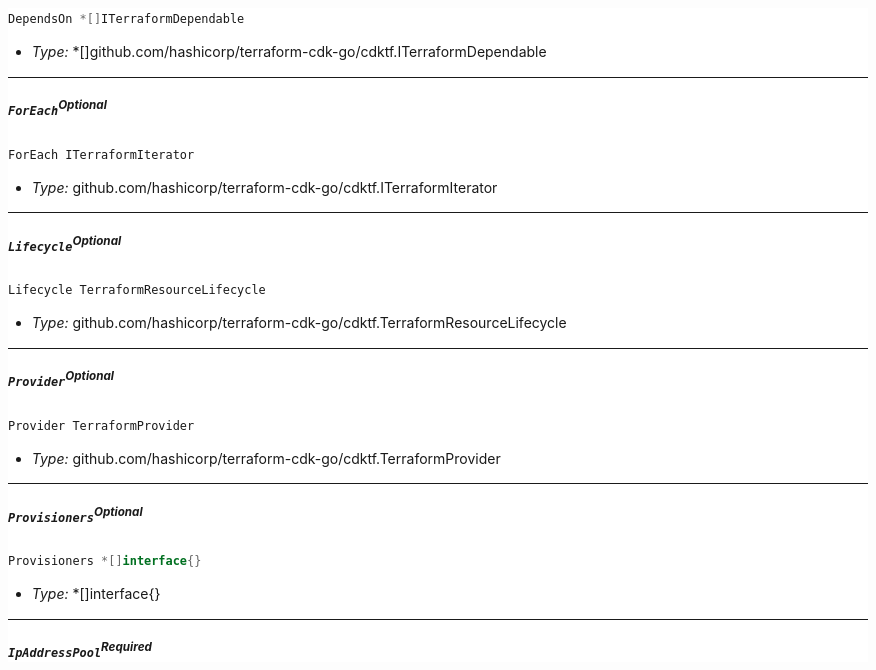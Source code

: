 ```go
DependsOn *[]ITerraformDependable
```

- *Type:* *[]github.com/hashicorp/terraform-cdk-go/cdktf.ITerraformDependable

---

##### `ForEach`<sup>Optional</sup> <a name="ForEach" id="@cdktf/provider-opc.computeIpAddressReservation.ComputeIpAddressReservationConfig.property.forEach"></a>

```go
ForEach ITerraformIterator
```

- *Type:* github.com/hashicorp/terraform-cdk-go/cdktf.ITerraformIterator

---

##### `Lifecycle`<sup>Optional</sup> <a name="Lifecycle" id="@cdktf/provider-opc.computeIpAddressReservation.ComputeIpAddressReservationConfig.property.lifecycle"></a>

```go
Lifecycle TerraformResourceLifecycle
```

- *Type:* github.com/hashicorp/terraform-cdk-go/cdktf.TerraformResourceLifecycle

---

##### `Provider`<sup>Optional</sup> <a name="Provider" id="@cdktf/provider-opc.computeIpAddressReservation.ComputeIpAddressReservationConfig.property.provider"></a>

```go
Provider TerraformProvider
```

- *Type:* github.com/hashicorp/terraform-cdk-go/cdktf.TerraformProvider

---

##### `Provisioners`<sup>Optional</sup> <a name="Provisioners" id="@cdktf/provider-opc.computeIpAddressReservation.ComputeIpAddressReservationConfig.property.provisioners"></a>

```go
Provisioners *[]interface{}
```

- *Type:* *[]interface{}

---

##### `IpAddressPool`<sup>Required</sup> <a name="IpAddressPool" id="@cdktf/provider-opc.computeIpAddressReservation.ComputeIpAddressReservationConfig.property.ipAddressPool"></a>
